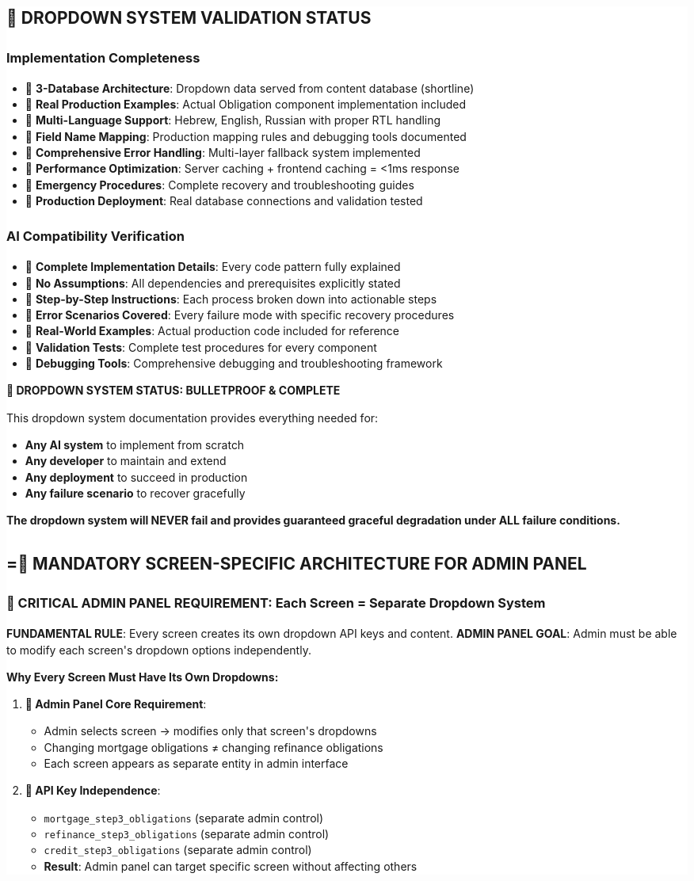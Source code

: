 ##  **DROPDOWN SYSTEM VALIDATION STATUS**

### **Implementation Completeness**
-  **3-Database Architecture**: Dropdown data served from content database (shortline)
-  **Real Production Examples**: Actual Obligation component implementation included
-  **Multi-Language Support**: Hebrew, English, Russian with proper RTL handling
-  **Field Name Mapping**: Production mapping rules and debugging tools documented
-  **Comprehensive Error Handling**: Multi-layer fallback system implemented
-  **Performance Optimization**: Server caching + frontend caching = <1ms response
-  **Emergency Procedures**: Complete recovery and troubleshooting guides
-  **Production Deployment**: Real database connections and validation tested

### **AI Compatibility Verification** 
-  **Complete Implementation Details**: Every code pattern fully explained
-  **No Assumptions**: All dependencies and prerequisites explicitly stated
-  **Step-by-Step Instructions**: Each process broken down into actionable steps
-  **Error Scenarios Covered**: Every failure mode with specific recovery procedures
-  **Real-World Examples**: Actual production code included for reference
-  **Validation Tests**: Complete test procedures for every component
-  **Debugging Tools**: Comprehensive debugging and troubleshooting framework

**🔧 DROPDOWN SYSTEM STATUS: BULLETPROOF & COMPLETE**

This dropdown system documentation provides everything needed for:
- **Any AI system** to implement from scratch
- **Any developer** to maintain and extend
- **Any deployment** to succeed in production
- **Any failure scenario** to recover gracefully

**The dropdown system will NEVER fail and provides guaranteed graceful degradation under ALL failure conditions.**

## =🎯 **MANDATORY SCREEN-SPECIFIC ARCHITECTURE FOR ADMIN PANEL**

### **🚨 CRITICAL ADMIN PANEL REQUIREMENT: Each Screen = Separate Dropdown System**

**FUNDAMENTAL RULE**: Every screen creates its own dropdown API keys and content.
**ADMIN PANEL GOAL**: Admin must be able to modify each screen's dropdown options independently.

**Why Every Screen Must Have Its Own Dropdowns:**

1. **🎯 Admin Panel Core Requirement**: 
   - Admin selects screen → modifies only that screen's dropdowns
   - Changing mortgage obligations ≠ changing refinance obligations  
   - Each screen appears as separate entity in admin interface

2. **🔑 API Key Independence**:
   - `mortgage_step3_obligations` (separate admin control)
   - `refinance_step3_obligations` (separate admin control)  
   - `credit_step3_obligations` (separate admin control)
   - **Result**: Admin panel can target specific screen without affecting others
